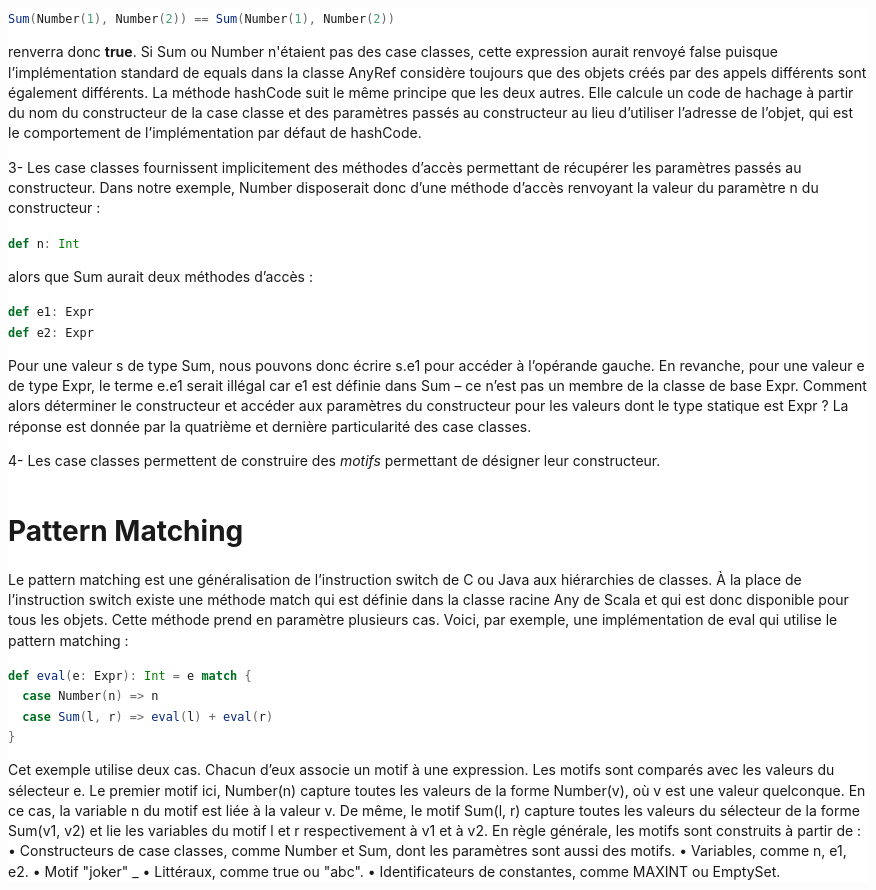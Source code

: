 ```scala
Sum(Number(1), Number(2)) == Sum(Number(1), Number(2))
```

renverra donc **true**. Si Sum ou Number n'étaient pas des case classes, cette expression aurait renvoyé false puisque l’implémentation standard de equals dans la classe AnyRef considère toujours que des objets créés par des appels différents sont également différents. La méthode hashCode suit le même principe que les deux autres. Elle calcule un code de hachage à partir du nom du constructeur de la case classe et des paramètres passés au constructeur au lieu d’utiliser l’adresse de l’objet, qui est le comportement de l’implémentation par défaut de hashCode.

3- Les case classes fournissent implicitement des méthodes d’accès permettant de récupérer les paramètres passés au constructeur. Dans notre exemple, Number disposerait donc d’une méthode d’accès renvoyant la valeur du paramètre n du constructeur :
```scala
def n: Int
```
alors que Sum aurait deux méthodes d’accès :
```scala
def e1: Expr
def e2: Expr
```

Pour une valeur s de type Sum, nous pouvons donc écrire s.e1 pour accéder à l’opérande gauche. En revanche, pour une valeur e de type Expr, le terme e.e1 serait illégal car e1 est définie dans Sum – ce n’est pas un membre de la classe de base Expr. Comment alors déterminer le constructeur et accéder aux paramètres du constructeur pour les valeurs dont le type statique est Expr ? La réponse est donnée par la quatrième et dernière particularité des case classes.

4- Les case classes permettent de construire des _motifs_ permettant de désigner leur constructeur.

# Pattern Matching

Le pattern matching est une généralisation de l’instruction switch de C ou Java aux hiérarchies de classes. À la place de l’instruction switch existe une méthode match qui est définie dans la classe racine Any de Scala et qui est donc disponible pour tous les objets. Cette méthode prend en paramètre plusieurs cas. Voici, par exemple, une implémentation de eval qui utilise le pattern matching :

```scala
def eval(e: Expr): Int = e match { 
  case Number(n) => n
  case Sum(l, r) => eval(l) + eval(r)
}
```

Cet exemple utilise deux cas. Chacun d’eux associe un motif à une expression. Les motifs sont comparés avec les valeurs du sélecteur e. Le premier motif ici, Number(n) capture toutes les valeurs de la forme Number(v), où v est une valeur quelconque. En ce cas, la variable n du motif est liée à la valeur v. De même, le motif Sum(l, r) capture toutes les valeurs du sélecteur de la forme Sum(v1, v2) et lie les variables du motif l et r respectivement à v1 et à v2.
En règle générale, les motifs sont construits à partir de :
• Constructeurs de case classes, comme Number et Sum, dont les paramètres sont aussi des motifs.
• Variables, comme n, e1, e2.
• Motif "joker" _
• Littéraux, comme true ou "abc".
• Identificateurs de constantes, comme MAXINT ou EmptySet.
